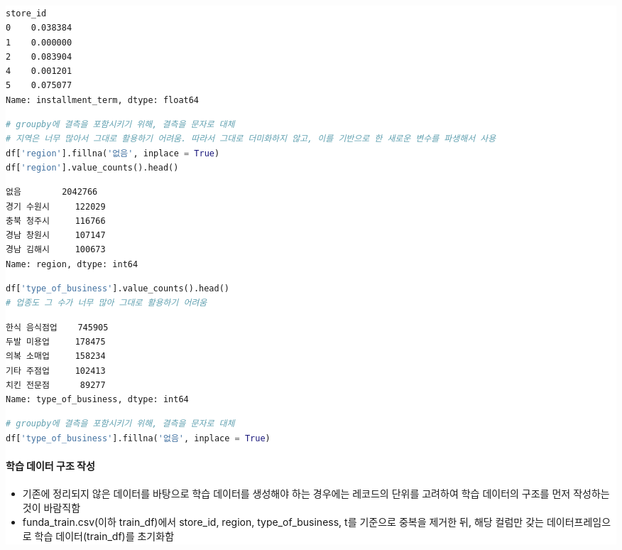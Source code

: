 


    store_id
    0    0.038384
    1    0.000000
    2    0.083904
    4    0.001201
    5    0.075077
    Name: installment_term, dtype: float64




```python
# groupby에 결측을 포함시키기 위해, 결측을 문자로 대체
# 지역은 너무 많아서 그대로 활용하기 어려움. 따라서 그대로 더미화하지 않고, 이를 기반으로 한 새로운 변수를 파생해서 사용
df['region'].fillna('없음', inplace = True)
df['region'].value_counts().head()
```




    없음        2042766
    경기 수원시     122029
    충북 청주시     116766
    경남 창원시     107147
    경남 김해시     100673
    Name: region, dtype: int64




```python
df['type_of_business'].value_counts().head()
# 업종도 그 수가 너무 많아 그대로 활용하기 어려움
```




    한식 음식점업    745905
    두발 미용업     178475
    의복 소매업     158234
    기타 주점업     102413
    치킨 전문점      89277
    Name: type_of_business, dtype: int64




```python
# groupby에 결측을 포함시키기 위해, 결측을 문자로 대체
df['type_of_business'].fillna('없음', inplace = True)
```

#### 학습 데이터 구조 작성

- 기존에 정리되지 않은 데이터를 바탕으로 학습 데이터를 생성해야 하는 경우에는 레코드의 단위를 고려하여 학습 데이터의 구조를 먼저 작성하는 것이 바람직함
- funda_train.csv(이하 train_df)에서 store_id, region, type_of_business, t를 기준으로 중복을 제거한 뒤, 해당 컬럼만 갖는 데이터프레임으로 학습 데이터(train_df)를 초기화함

